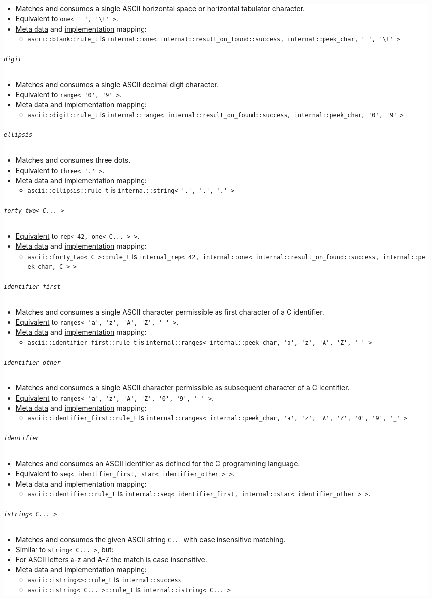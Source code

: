 * Matches and consumes a single ASCII horizontal space or horizontal tabulator character.
* [Equivalent] to `one< ' ', '\t' >`.
* [Meta data] and [implementation] mapping:
  - `ascii::blank::rule_t` is `internal::one< internal::result_on_found::success, internal::peek_char, ' ', '\t' >`

###### `digit`

* Matches and consumes a single ASCII decimal digit character.
* [Equivalent] to `range< '0', '9' >`.
* [Meta data] and [implementation] mapping:
  - `ascii::digit::rule_t` is `internal::range< internal::result_on_found::success, internal::peek_char, '0', '9' >`

###### `ellipsis`

* Matches and consumes three dots.
* [Equivalent] to `three< '.' >`.
* [Meta data] and [implementation] mapping:
  - `ascii::ellipsis::rule_t` is `internal::string< '.', '.', '.' >`

###### `forty_two< C... >`

* [Equivalent] to `rep< 42, one< C... > >`.
* [Meta data] and [implementation] mapping:
  - `ascii::forty_two< C >::rule_t` is `internal_rep< 42, internal::one< internal::result_on_found::success, internal::peek_char, C > >`

###### `identifier_first`

* Matches and consumes a single ASCII character permissible as first character of a C identifier.
* [Equivalent] to `ranges< 'a', 'z', 'A', 'Z', '_' >`.
* [Meta data] and [implementation] mapping:
  - `ascii::identifier_first::rule_t` is `internal::ranges< internal::peek_char, 'a', 'z', 'A', 'Z', '_' >`

###### `identifier_other`

* Matches and consumes a single ASCII character permissible as subsequent character of a C identifier.
* [Equivalent] to `ranges< 'a', 'z', 'A', 'Z', '0', '9', '_' >`.
* [Meta data] and [implementation] mapping:
  - `ascii::identifier_first::rule_t` is `internal::ranges< internal::peek_char, 'a', 'z', 'A', 'Z', '0', '9', '_' >`

###### `identifier`

* Matches and consumes an ASCII identifier as defined for the C programming language.
* [Equivalent] to `seq< identifier_first, star< identifier_other > >`.
* [Meta data] and [implementation] mapping:
  - `ascii::identifier::rule_t` is `internal::seq< identifier_first, internal::star< identifier_other > >`.

###### `istring< C... >`

* Matches and consumes the given ASCII string `C...` with case insensitive matching.
* Similar to `string< C... >`, but:
* For ASCII letters a-z and A-Z the match is case insensitive.
* [Meta data] and [implementation] mapping:
  - `ascii::istring<>::rule_t` is `internal::success`
  - `ascii::istring< C... >::rule_t` is `internal::istring< C... >`


[Equivalent]: #equivalence
[implementation]: #implementation
[Meta data]: Meta-Data-and-Visit.md